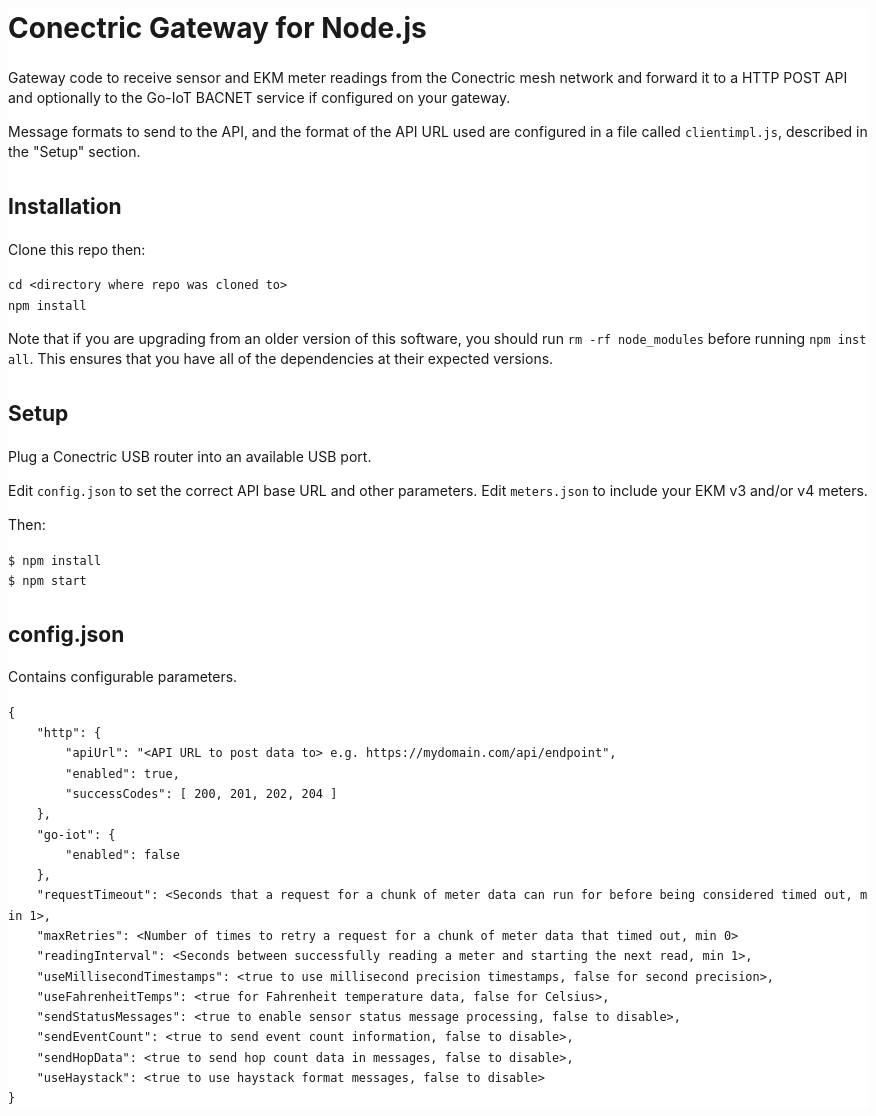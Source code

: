 # Conectric Gateway for Node.js

Gateway code to receive sensor and EKM meter readings from the Conectric mesh network and forward it to a HTTP POST API and optionally to the Go-IoT BACNET service if configured on your gateway.

Message formats to send to the API, and the format of the API URL used are configured in a file called `clientimpl.js`, described in the "Setup" section.

## Installation

Clone this repo then:

```
cd <directory where repo was cloned to>
npm install
```

Note that if you are upgrading from an older version of this software, you should run `rm -rf node_modules` before running `npm install`.  This ensures that you have all of the dependencies at their expected versions.

## Setup

Plug a Conectric USB router into an available USB port.

Edit `config.json` to set the correct API base URL and other parameters.  Edit `meters.json` to include your EKM v3 and/or v4 meters.

Then:

```
$ npm install
$ npm start
```

## config.json

Contains configurable parameters.

```
{
    "http": {
        "apiUrl": "<API URL to post data to> e.g. https://mydomain.com/api/endpoint",
        "enabled": true,
        "successCodes": [ 200, 201, 202, 204 ]
    },
    "go-iot": {
        "enabled": false
    },
    "requestTimeout": <Seconds that a request for a chunk of meter data can run for before being considered timed out, min 1>,
    "maxRetries": <Number of times to retry a request for a chunk of meter data that timed out, min 0>
    "readingInterval": <Seconds between successfully reading a meter and starting the next read, min 1>,
    "useMillisecondTimestamps": <true to use millisecond precision timestamps, false for second precision>,
    "useFahrenheitTemps": <true for Fahrenheit temperature data, false for Celsius>,
    "sendStatusMessages": <true to enable sensor status message processing, false to disable>,
    "sendEventCount": <true to send event count information, false to disable>,
    "sendHopData": <true to send hop count data in messages, false to disable>,
    "useHaystack": <true to use haystack format messages, false to disable>
}
```
